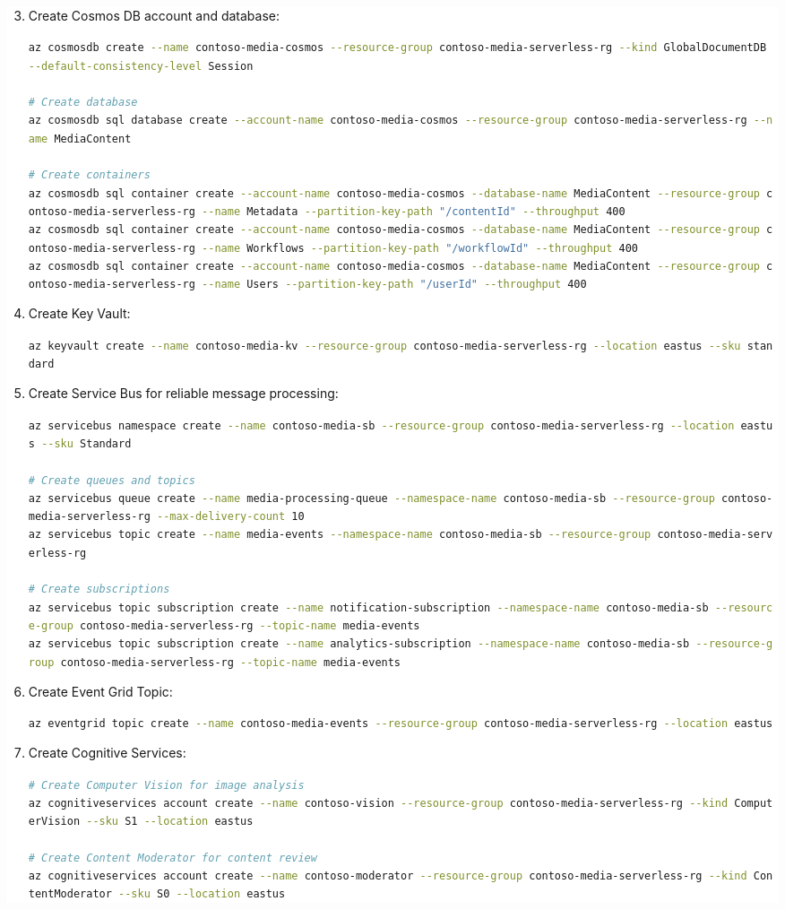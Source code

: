 3. Create Cosmos DB account and database:
   ```bash
   az cosmosdb create --name contoso-media-cosmos --resource-group contoso-media-serverless-rg --kind GlobalDocumentDB --default-consistency-level Session
   
   # Create database
   az cosmosdb sql database create --account-name contoso-media-cosmos --resource-group contoso-media-serverless-rg --name MediaContent
   
   # Create containers
   az cosmosdb sql container create --account-name contoso-media-cosmos --database-name MediaContent --resource-group contoso-media-serverless-rg --name Metadata --partition-key-path "/contentId" --throughput 400
   az cosmosdb sql container create --account-name contoso-media-cosmos --database-name MediaContent --resource-group contoso-media-serverless-rg --name Workflows --partition-key-path "/workflowId" --throughput 400
   az cosmosdb sql container create --account-name contoso-media-cosmos --database-name MediaContent --resource-group contoso-media-serverless-rg --name Users --partition-key-path "/userId" --throughput 400
   ```

4. Create Key Vault:
   ```bash
   az keyvault create --name contoso-media-kv --resource-group contoso-media-serverless-rg --location eastus --sku standard
   ```

5. Create Service Bus for reliable message processing:
   ```bash
   az servicebus namespace create --name contoso-media-sb --resource-group contoso-media-serverless-rg --location eastus --sku Standard
   
   # Create queues and topics
   az servicebus queue create --name media-processing-queue --namespace-name contoso-media-sb --resource-group contoso-media-serverless-rg --max-delivery-count 10
   az servicebus topic create --name media-events --namespace-name contoso-media-sb --resource-group contoso-media-serverless-rg
   
   # Create subscriptions
   az servicebus topic subscription create --name notification-subscription --namespace-name contoso-media-sb --resource-group contoso-media-serverless-rg --topic-name media-events
   az servicebus topic subscription create --name analytics-subscription --namespace-name contoso-media-sb --resource-group contoso-media-serverless-rg --topic-name media-events
   ```

6. Create Event Grid Topic:
   ```bash
   az eventgrid topic create --name contoso-media-events --resource-group contoso-media-serverless-rg --location eastus
   ```

7. Create Cognitive Services:
   ```bash
   # Create Computer Vision for image analysis
   az cognitiveservices account create --name contoso-vision --resource-group contoso-media-serverless-rg --kind ComputerVision --sku S1 --location eastus
   
   # Create Content Moderator for content review
   az cognitiveservices account create --name contoso-moderator --resource-group contoso-media-serverless-rg --kind ContentModerator --sku S0 --location eastus
   ```
